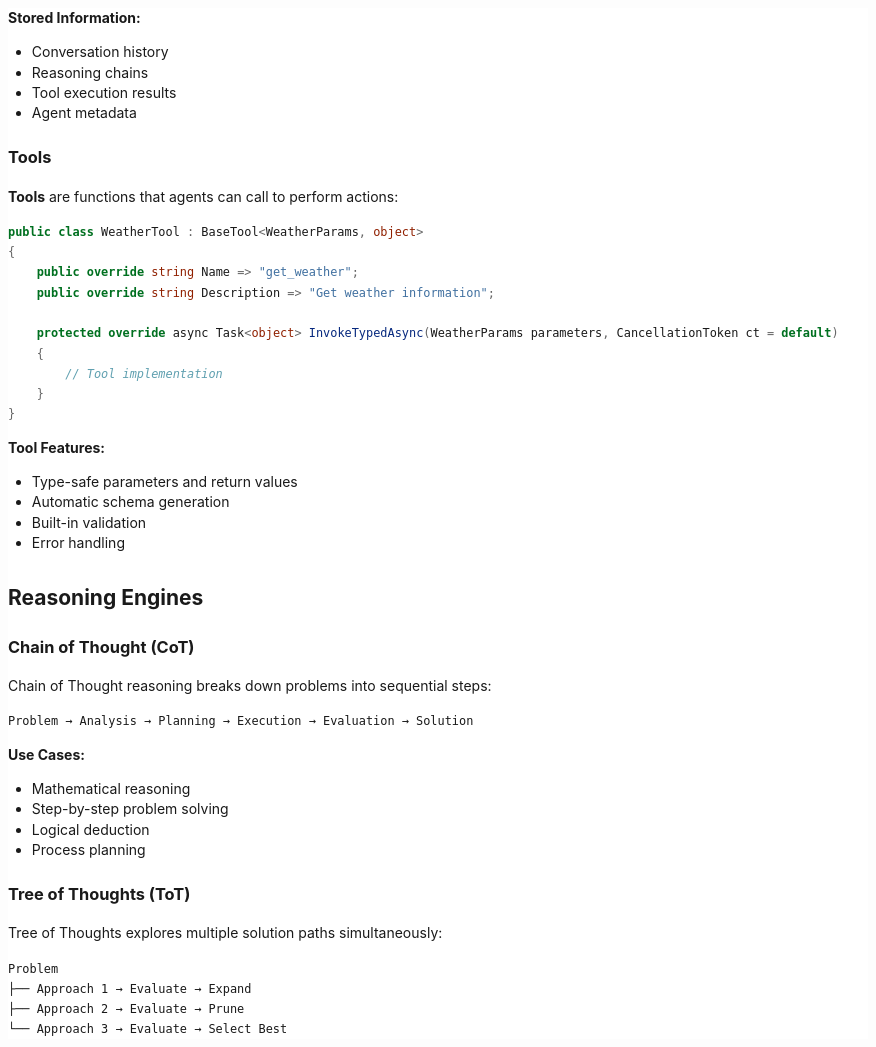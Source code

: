 **Stored Information:**
- Conversation history
- Reasoning chains
- Tool execution results
- Agent metadata

### Tools

**Tools** are functions that agents can call to perform actions:

```csharp
public class WeatherTool : BaseTool<WeatherParams, object>
{
    public override string Name => "get_weather";
    public override string Description => "Get weather information";
    
    protected override async Task<object> InvokeTypedAsync(WeatherParams parameters, CancellationToken ct = default)
    {
        // Tool implementation
    }
}
```

**Tool Features:**
- Type-safe parameters and return values
- Automatic schema generation
- Built-in validation
- Error handling

## Reasoning Engines

### Chain of Thought (CoT)

Chain of Thought reasoning breaks down problems into sequential steps:

```
Problem → Analysis → Planning → Execution → Evaluation → Solution
```

**Use Cases:**
- Mathematical reasoning
- Step-by-step problem solving
- Logical deduction
- Process planning

### Tree of Thoughts (ToT)

Tree of Thoughts explores multiple solution paths simultaneously:

```
Problem
├── Approach 1 → Evaluate → Expand
├── Approach 2 → Evaluate → Prune
└── Approach 3 → Evaluate → Select Best
```
